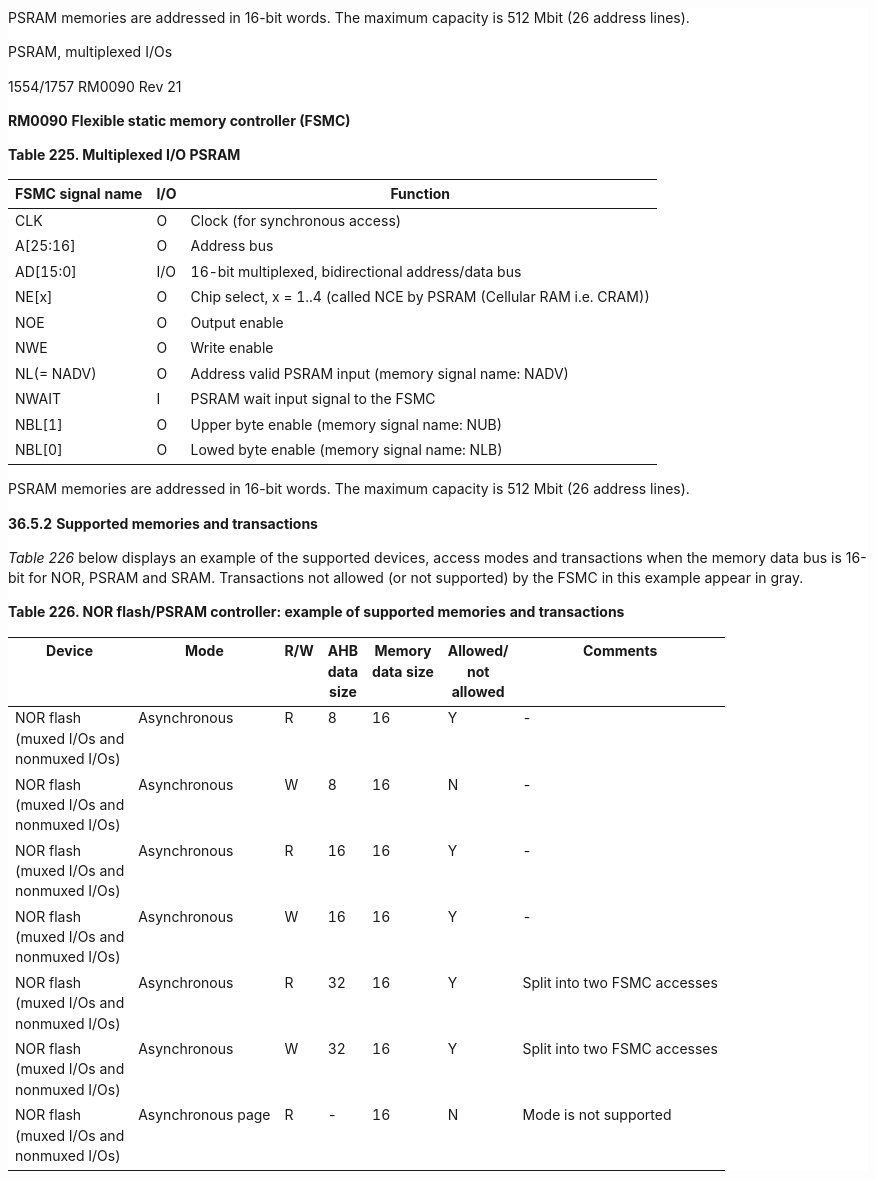

PSRAM memories are addressed in 16-bit words. The maximum capacity is 512 Mbit (26
address lines).


PSRAM, multiplexed I/Os


1554/1757 RM0090 Rev 21


**RM0090** **Flexible static memory controller (FSMC)**


**Table 225. Multiplexed I/O PSRAM**

|FSMC signal name|I/O|Function|
|---|---|---|
|CLK|O|Clock (for synchronous access)|
|A[25:16]|O|Address bus|
|AD[15:0]|I/O|16-bit multiplexed, bidirectional address/data bus|
|NE[x]|O|Chip select, x = 1..4 (called NCE by PSRAM (Cellular RAM i.e. CRAM))|
|NOE|O|Output enable|
|NWE|O|Write enable|
|NL(= NADV)|O|Address valid PSRAM input (memory signal name: NADV)|
|NWAIT|I|PSRAM wait input signal to the FSMC|
|NBL[1]|O|Upper byte enable (memory signal name: NUB)|
|NBL[0]|O|Lowed byte enable (memory signal name: NLB)|



PSRAM memories are addressed in 16-bit words. The maximum capacity is 512 Mbit (26
address lines).


**36.5.2** **Supported memories and transactions**


_Table 226_ below displays an example of the supported devices, access modes and
transactions when the memory data bus is 16-bit for NOR, PSRAM and SRAM.
Transactions not allowed (or not supported) by the FSMC in this example appear in gray.


**Table 226. NOR flash/PSRAM controller: example of supported memories** **and transactions**











|Device|Mode|R/W|AHB<br>data<br>size|Memory<br>data size|Allowed/<br>not<br>allowed|Comments|
|---|---|---|---|---|---|---|
|NOR flash<br>(muxed I/Os and<br>nonmuxed I/Os)|Asynchronous|R|8|16|Y|-|
|NOR flash<br>(muxed I/Os and<br>nonmuxed I/Os)|Asynchronous|W|8|16|N|-|
|NOR flash<br>(muxed I/Os and<br>nonmuxed I/Os)|Asynchronous|R|16|16|Y|-|
|NOR flash<br>(muxed I/Os and<br>nonmuxed I/Os)|Asynchronous|W|16|16|Y|-|
|NOR flash<br>(muxed I/Os and<br>nonmuxed I/Os)|Asynchronous|R|32|16|Y|Split into two FSMC accesses|
|NOR flash<br>(muxed I/Os and<br>nonmuxed I/Os)|Asynchronous|W|32|16|Y|Split into two FSMC accesses|
|NOR flash<br>(muxed I/Os and<br>nonmuxed I/Os)|Asynchronous page|R|-|16|N|Mode is not supported|